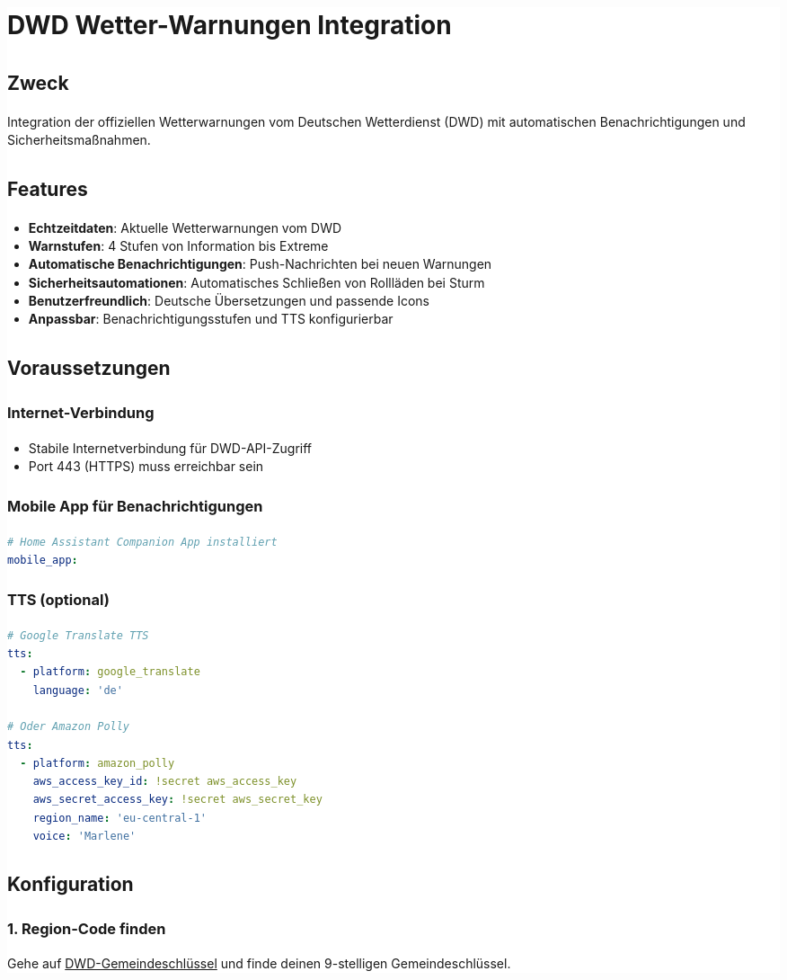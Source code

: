 # DWD Wetter-Warnungen Integration

## Zweck
Integration der offiziellen Wetterwarnungen vom Deutschen Wetterdienst (DWD) mit automatischen Benachrichtigungen und Sicherheitsmaßnahmen.

## Features
- **Echtzeitdaten**: Aktuelle Wetterwarnungen vom DWD
- **Warnstufen**: 4 Stufen von Information bis Extreme
- **Automatische Benachrichtigungen**: Push-Nachrichten bei neuen Warnungen
- **Sicherheitsautomationen**: Automatisches Schließen von Rollläden bei Sturm
- **Benutzerfreundlich**: Deutsche Übersetzungen und passende Icons
- **Anpassbar**: Benachrichtigungsstufen und TTS konfigurierbar

## Voraussetzungen

### Internet-Verbindung
- Stabile Internetverbindung für DWD-API-Zugriff
- Port 443 (HTTPS) muss erreichbar sein

### Mobile App für Benachrichtigungen
```yaml
# Home Assistant Companion App installiert
mobile_app:
```

### TTS (optional)
```yaml
# Google Translate TTS
tts:
  - platform: google_translate
    language: 'de'
    
# Oder Amazon Polly
tts:
  - platform: amazon_polly
    aws_access_key_id: !secret aws_access_key
    aws_secret_access_key: !secret aws_secret_key
    region_name: 'eu-central-1'
    voice: 'Marlene'
```

## Konfiguration

### 1. Region-Code finden
Gehe auf [DWD-Gemeindeschlüssel](https://www.dwd.de/DE/leistungen/opendata/help/warnungen/cap_warncellids_csv.csv) und finde deinen 9-stelligen Gemeindeschlüssel.
